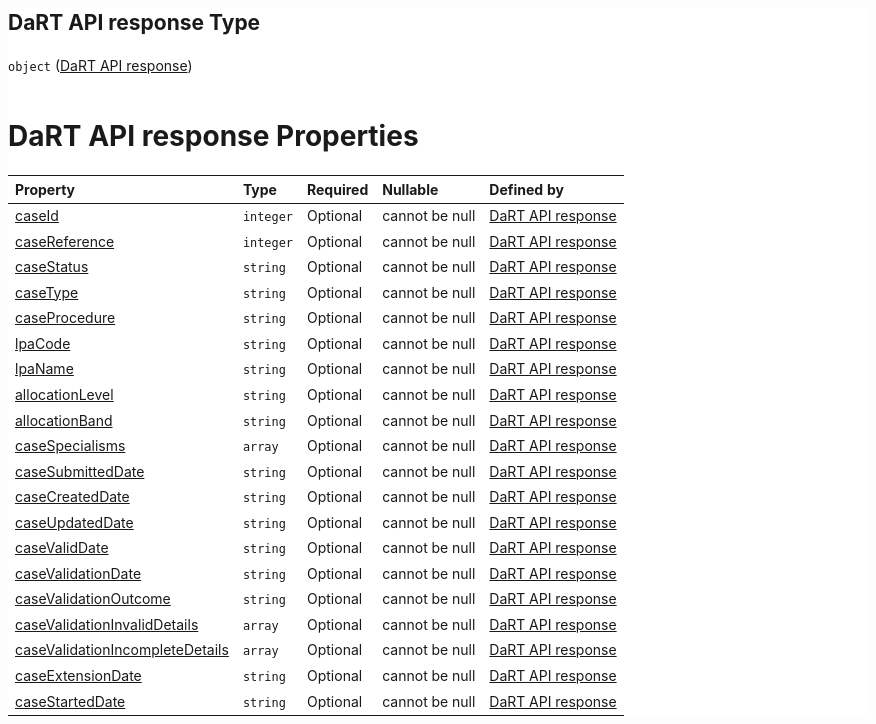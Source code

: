 ## DaRT API response Type

`object` ([DaRT API response](dart-response.md))

# DaRT API response Properties

| Property                                                            | Type      | Required | Nullable       | Defined by                                                                                                                                               |
| :------------------------------------------------------------------ | :-------- | :------- | :------------- | :------------------------------------------------------------------------------------------------------------------------------------------------------- |
| [caseId](#caseid)                                                   | `integer` | Optional | cannot be null | [DaRT API response](dart-response-properties-caseid.md "dart-response.schema.json#/properties/caseId")                                                   |
| [caseReference](#casereference)                                     | `integer` | Optional | cannot be null | [DaRT API response](dart-response-properties-casereference.md "dart-response.schema.json#/properties/caseReference")                                     |
| [caseStatus](#casestatus)                                           | `string`  | Optional | cannot be null | [DaRT API response](dart-response-properties-casestatus.md "dart-response.schema.json#/properties/caseStatus")                                           |
| [caseType](#casetype)                                               | `string`  | Optional | cannot be null | [DaRT API response](dart-response-properties-casetype.md "dart-response.schema.json#/properties/caseType")                                               |
| [caseProcedure](#caseprocedure)                                     | `string`  | Optional | cannot be null | [DaRT API response](dart-response-properties-caseprocedure.md "dart-response.schema.json#/properties/caseProcedure")                                     |
| [lpaCode](#lpacode)                                                 | `string`  | Optional | cannot be null | [DaRT API response](dart-response-properties-lpacode.md "dart-response.schema.json#/properties/lpaCode")                                                 |
| [lpaName](#lpaname)                                                 | `string`  | Optional | cannot be null | [DaRT API response](dart-response-properties-lpaname.md "dart-response.schema.json#/properties/lpaName")                                                 |
| [allocationLevel](#allocationlevel)                                 | `string`  | Optional | cannot be null | [DaRT API response](dart-response-properties-allocationlevel.md "dart-response.schema.json#/properties/allocationLevel")                                 |
| [allocationBand](#allocationband)                                   | `string`  | Optional | cannot be null | [DaRT API response](dart-response-properties-allocationband.md "dart-response.schema.json#/properties/allocationBand")                                   |
| [caseSpecialisms](#casespecialisms)                                 | `array`   | Optional | cannot be null | [DaRT API response](dart-response-properties-casespecialisms.md "dart-response.schema.json#/properties/caseSpecialisms")                                 |
| [caseSubmittedDate](#casesubmitteddate)                             | `string`  | Optional | cannot be null | [DaRT API response](dart-response-properties-casesubmitteddate.md "dart-response.schema.json#/properties/caseSubmittedDate")                             |
| [caseCreatedDate](#casecreateddate)                                 | `string`  | Optional | cannot be null | [DaRT API response](dart-response-properties-casecreateddate.md "dart-response.schema.json#/properties/caseCreatedDate")                                 |
| [caseUpdatedDate](#caseupdateddate)                                 | `string`  | Optional | cannot be null | [DaRT API response](dart-response-properties-caseupdateddate.md "dart-response.schema.json#/properties/caseUpdatedDate")                                 |
| [caseValidDate](#casevaliddate)                                     | `string`  | Optional | cannot be null | [DaRT API response](dart-response-properties-casevaliddate.md "dart-response.schema.json#/properties/caseValidDate")                                     |
| [caseValidationDate](#casevalidationdate)                           | `string`  | Optional | cannot be null | [DaRT API response](dart-response-properties-casevalidationdate.md "dart-response.schema.json#/properties/caseValidationDate")                           |
| [caseValidationOutcome](#casevalidationoutcome)                     | `string`  | Optional | cannot be null | [DaRT API response](dart-response-properties-casevalidationoutcome.md "dart-response.schema.json#/properties/caseValidationOutcome")                     |
| [caseValidationInvalidDetails](#casevalidationinvaliddetails)       | `array`   | Optional | cannot be null | [DaRT API response](dart-response-properties-casevalidationinvaliddetails.md "dart-response.schema.json#/properties/caseValidationInvalidDetails")       |
| [caseValidationIncompleteDetails](#casevalidationincompletedetails) | `array`   | Optional | cannot be null | [DaRT API response](dart-response-properties-casevalidationincompletedetails.md "dart-response.schema.json#/properties/caseValidationIncompleteDetails") |
| [caseExtensionDate](#caseextensiondate)                             | `string`  | Optional | cannot be null | [DaRT API response](dart-response-properties-caseextensiondate.md "dart-response.schema.json#/properties/caseExtensionDate")                             |
| [caseStartedDate](#casestarteddate)                                 | `string`  | Optional | cannot be null | [DaRT API response](dart-response-properties-casestarteddate.md "dart-response.schema.json#/properties/caseStartedDate")                                 |